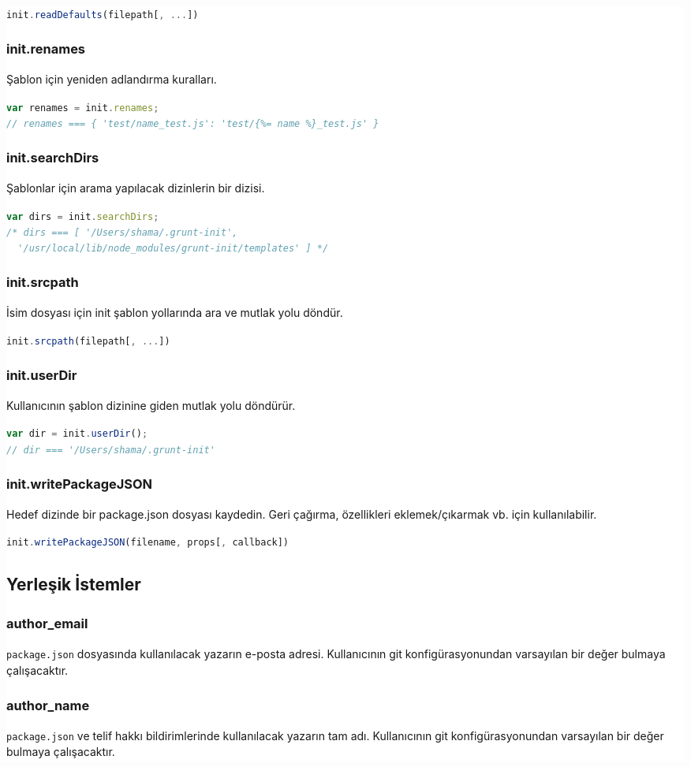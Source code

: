 ```js
init.readDefaults(filepath[, ...])
```

### init.renames
Şablon için yeniden adlandırma kuralları.

```js
var renames = init.renames;
// renames === { 'test/name_test.js': 'test/{%= name %}_test.js' }
```

### init.searchDirs
Şablonlar için arama yapılacak dizinlerin bir dizisi.

```js
var dirs = init.searchDirs;
/* dirs === [ '/Users/shama/.grunt-init',
  '/usr/local/lib/node_modules/grunt-init/templates' ] */
```

### init.srcpath
İsim dosyası için init şablon yollarında ara ve mutlak yolu döndür.

```js
init.srcpath(filepath[, ...])
```

### init.userDir
Kullanıcının şablon dizinine giden mutlak yolu döndürür.

```js
var dir = init.userDir();
// dir === '/Users/shama/.grunt-init'
```

### init.writePackageJSON
Hedef dizinde bir package.json dosyası kaydedin. Geri çağırma, özellikleri eklemek/çıkarmak vb. için kullanılabilir.

```js
init.writePackageJSON(filename, props[, callback])
```

## Yerleşik İstemler

### author_email
`package.json` dosyasında kullanılacak yazarın e-posta adresi. Kullanıcının git konfigürasyonundan varsayılan bir değer bulmaya çalışacaktır.

### author_name
`package.json` ve telif hakkı bildirimlerinde kullanılacak yazarın tam adı. Kullanıcının git konfigürasyonundan varsayılan bir değer bulmaya çalışacaktır.
